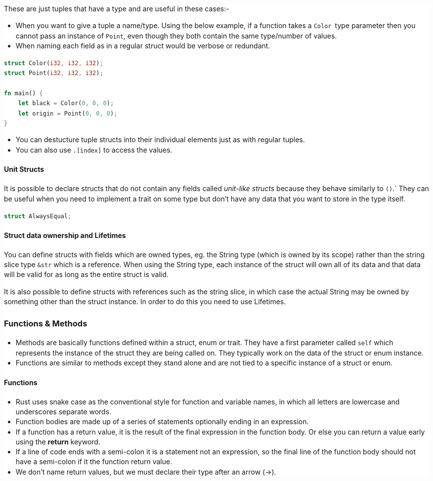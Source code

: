 These are just tuples that have a type and are useful in these cases:-

- When you want to give a tuple a name/type. Using the below example, if a function takes a `Color `type parameter then you cannot pass an instance of `Point`, even though they both contain the same type/number of values.
- When naming each field as in a regular struct would be verbose or redundant.

```rust
struct Color(i32, i32, i32);
struct Point(i32, i32, i32);

fn main() {
    let black = Color(0, 0, 0);
    let origin = Point(0, 0, 0);
}
```

- You can destucture tuple structs into their individual elements just as with regular tuples.
- You can also use `.[index]` to access the values.

#### Unit Structs

It is possible to declare structs that do not contain any fields called _unit-like structs_ because they behave similarly to `()`.` They can be useful when you need to implement a trait on some type but don’t have any data that you want to store in the type itself.

```rust
struct AlwaysEqual;
```

#### Struct data ownership and Lifetimes

You can define structs with fields which are owned types, eg. the String type (which is owned by its scope) rather than the string slice type `&str` which is a reference. When using the String type, each instance of the struct will own all of its data and that data will be valid for as long as the entire struct is valid.

It is also possible to define structs with references such as the string slice, in which case the actual String may be owned by something other than the struct instance. In order to do this you need to use Lifetimes.


### Functions & Methods

- Methods are basically functions defined within a struct, enum or trait. They have a first parameter called `self` which represents the instance of the struct they are being called on. They typically work on the data of the struct or enum instance.
- Functions are similar to methods except they stand alone and are not tied to a specific instance of a struct or enum.

#### Functions

- Rust uses snake case as the conventional style for function and variable names, in which all letters are lowercase and underscores separate words.
- Function bodies are made up of a series of statements optionally ending in an expression.
- If a function has a return value, it is the result of the final expression in the function body. Or else you can return a value early using the **return** keyword.
- If a line of code ends with a semi-colon it is a statement not an expression, so the final line of the function body should not have a semi-colon if it the function return value.
- We don’t name return values, but we must declare their type after an arrow (->).
